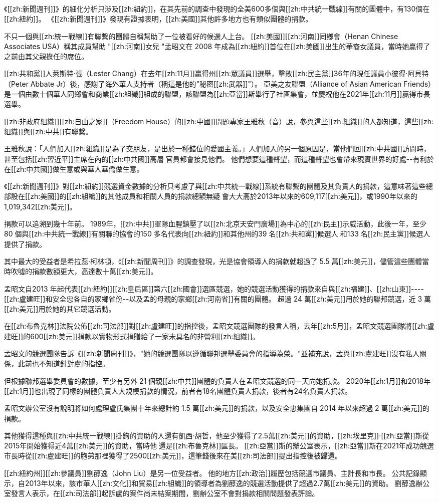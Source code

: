  《[[zh:新聞週刊]]》的細化分析只涉及[[zh:紐約]]，在其先前的調查中發現的全美600多個與[[zh:中共統一戰線]]有關的團體中，有130個在[[zh:紐約]]。  《[[zh:新聞週刊]]》發現有證據表明，[[zh:美國]]其他許多地方也有類似團體的捐款。

  

 不只一個與[[zh:統一戰線]]有聯繫的團體自稱幫助了一位被看好的候選人上台。 [[zh:美國]][[zh:河南]]同鄉會（Henan Chinese Associates USA）稱其成員幫助 "[[zh:河南]]女兒 "孟昭文在 2008 年成為[[zh:紐約]]首位在[[zh:美國]]出生的華裔女議員，當時她贏得了之前由其父親擔任的席位。

  

 [[zh:共和黨]]人萊斯特·張（Lester Chang）在去年[[zh:11月]]贏得州[[zh:眾議員]]選舉，擊敗[[zh:民主黨]]36年的現任議員小彼得·阿貝特（Peter Abbate Jr）後，感謝了海外華人支持者（稱這是他的"秘密[[zh:武器]]"）。 亞美之友聯盟（Alliance of Asian American Friends）是一個由數十個華人同鄉會和商業[[zh:組織]]組成的聯盟，該聯盟為[[zh:亞當]]斯舉行了社區集會，並慶祝他在2021年[[zh:11月]]贏得市長選舉。

  

 [[zh:非政府組織]][[zh:自由之家]]（Freedom House）的[[zh:中國]]問題專家王雅秋（音）說，參與這些[[zh:組織]]的人都知道，這些[[zh:組織]]與[[zh:中共]]有聯繫。

  

 王雅秋說：「人們加入[[zh:組織]]是為了交朋友，是出於一種錯位的愛國主義。」人們加入的另一個原因是，當他們回[[zh:中共國]]訪問時，甚至包括[[zh:習近平]]主席在內的[[zh:中共國]]高層 官員都會接見他們。 他們想要這種聲望，而這種聲望也會帶來現實世界的好處\--有利於在[[zh:中共國]]做生意或與華人華僑做生意。

  

 《[[zh:新聞週刊]]》對[[zh:紐約]]競選資金數據的分析只考慮了與[[zh:中共統一戰線]]系統有聯繫的團體及其負責人的捐款，這意味著這些總部設在[[zh:美國]]的[[zh:組織]]的其他成員和相關人員的捐款總額無疑 會大大高於2013年以來的609,117[[zh:美元]]，或1990年以來的1,019,342[[zh:美元]]。

  

 捐款可以追溯到幾十年前。 1989年，[[zh:中共]]軍隊血腥鎮壓了以[[zh:北京天安門廣場]]為中心的[[zh:民主]]示威活動，此後一年，至少80 個與[[zh:中共統一戰線]]有關聯的協會的150 多名代表向[[zh:紐約]]和其他州的39 名[[zh:共和黨]]候選人 和133 名[[zh:民主黨]]候選人提供了捐款。

  

其中最大的受益者是希拉蕊·柯林頓，《[[zh:新聞周刊]]》的調查發現，光是協會領導人的捐款就超過了 5.5 萬[[zh:美元]]，儘管這些團體當時吹噓的捐款數額更大，高達數十萬[[zh:美元]]。

  

 孟昭文自2013 年起代表[[zh:紐約]][[zh:皇后區]]第六[[zh:國會]]選區競選，她的競選活動獲得的捐款來自與[[zh:福建]]、[[zh:山東]]\----[[zh:盧建旺]]和安全忠各自的家鄉省份\--以及孟的母親的家鄉[[zh:河南省]]有關的團體。 超過 24 萬[[zh:美元]]用於她的聯邦競選，近 3 萬[[zh:美元]]用於她的其它競選活動。

  

 在[[zh:布魯克林]]法院公佈[[zh:司法部]]對[[zh:盧建旺]]的指控後，孟昭文競選團隊的發言人稱，去年[[zh:5月]]，孟昭文競選團隊將[[zh:盧建旺]]的600[[zh:美元]]捐款以實物形式捐贈給了一家未具名的非營利[[zh:組織]]。

  

 孟昭文的競選團隊告訴《[[zh:新聞周刊]]》，"她的競選團隊以遵循聯邦選舉委員會的指導為榮。"並補充說，孟與[[zh:盧建旺]]沒有私人關係，此前也不知道針對盧的指控。

  

 但根據聯邦選舉委員會的數據，至少有另外 21 個親[[zh:中共]]團體的負責人在孟昭文競選的同一天向她捐款。  2020年[[zh:1月]]和2018年[[zh:1月]]也出現了同樣的團體負責人大規模捐款的情況，前者有18名團體負責人捐款，後者有24名負責人捐款。

  

 孟昭文辦公室沒有說明將如何處理盧氏集團十年來總計約 1.5 萬[[zh:美元]]的捐款，以及安全忠集團自 2014 年以來超過 2 萬[[zh:美元]]的捐款。

  

 其他獲得這種與[[zh:中共統一戰線]]掛鉤的資助的人還有凱西·胡哲，他至少獲得了2.5萬[[zh:美元]]的資助，[[zh:埃里克]]·[[zh:亞當]]斯從2015年開始獲得近4萬[[zh:美元]]的資助，當時他 還是[[zh:布魯克林]]區長。 [[zh:亞當]]斯的辦公室表示，[[zh:亞當]]斯在2021年成功競選市長時從[[zh:盧建旺]]的胞弟那裡獲得了2500[[zh:美元]]，這筆錢後來在美[[zh:司法部]]提出指控後被歸還。

  

 [[zh:紐約州]][[zh:參議員]]劉醇逸（John Liu）是另一位受益者。 他的地方[[zh:政治]]履歷包括競選市議員、主計長和市長。 公共記錄顯示，自2013年以來，該市華人[[zh:文化]]和貿易[[zh:組織]]的領導者為劉醇逸的競選活動提供了超過2.7萬[[zh:美元]]的資助。 劉醇逸辦公室發言人表示，在[[zh:司法部]]起訴盧的案件尚未結案期間，劉辦公室不會對捐款相關問題發表評論。
